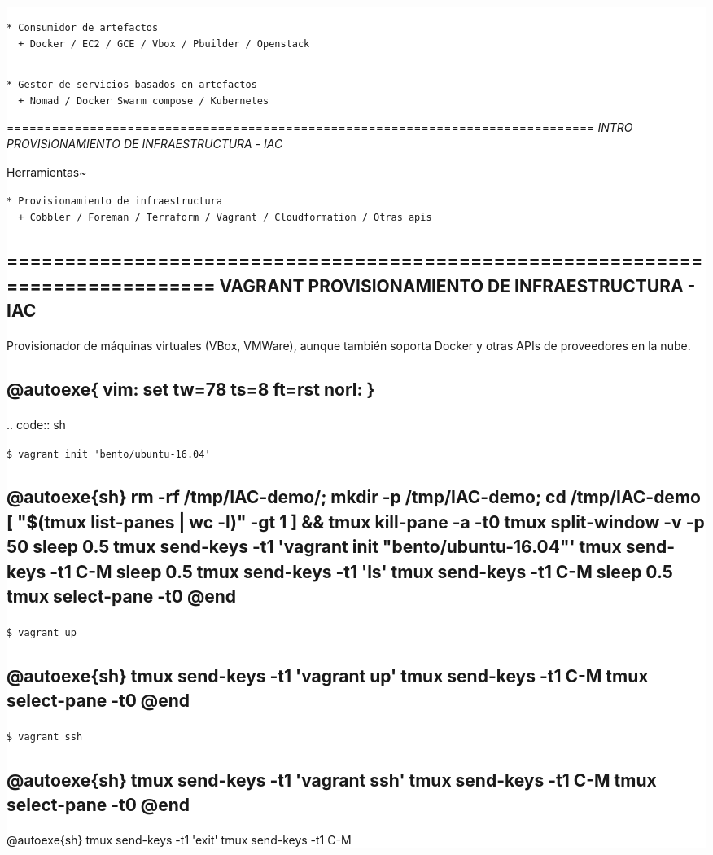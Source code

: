 ------------------------------------------------------------------------------
    * Consumidor de artefactos
      + Docker / EC2 / GCE / Vbox / Pbuilder / Openstack

------------------------------------------------------------------------------
    * Gestor de servicios basados en artefactos
      + Nomad / Docker Swarm compose / Kubernetes
==============================================================================
*INTRO*                              *PROVISIONAMIENTO* *DE* *INFRAESTRUCTURA* - *IAC*

Herramientas~




    * Provisionamiento de infraestructura
      + Cobbler / Foreman / Terraform / Vagrant / Cloudformation / Otras apis












==============================================================================
VAGRANT                              PROVISIONAMIENTO DE INFRAESTRUCTURA - IAC
-------

Provisionador de máquinas virtuales (VBox, VMWare), aunque también soporta
Docker y otras APIs de proveedores en la nube.

@autoexe{ vim: set tw=78 ts=8 ft=rst norl: }
------------------------------------------------------------------------------
.. code:: sh

    $ vagrant init 'bento/ubuntu-16.04'
@autoexe{sh}
    rm -rf /tmp/IAC-demo/; mkdir -p /tmp/IAC-demo; cd /tmp/IAC-demo
    [ "$(tmux list-panes | wc -l)" -gt 1 ] && tmux kill-pane -a -t0
    tmux split-window -v -p 50
    sleep 0.5
    tmux send-keys -t1 'vagrant init "bento/ubuntu-16.04"'
    tmux send-keys -t1 C-M
    sleep 0.5
    tmux send-keys -t1 'ls'
    tmux send-keys -t1 C-M
    sleep 0.5
    tmux select-pane -t0
@end
------------------------------------------------------------------------------
    $ vagrant up
@autoexe{sh}
    tmux send-keys -t1 'vagrant up'
    tmux send-keys -t1 C-M
    tmux select-pane -t0
@end
------------------------------------------------------------------------------
    $ vagrant ssh
@autoexe{sh}
    tmux send-keys -t1 'vagrant ssh'
    tmux send-keys -t1 C-M
    tmux select-pane -t0
@end
------------------------------------------------------------------------------
@autoexe{sh}
    tmux send-keys -t1 'exit'
    tmux send-keys -t1 C-M